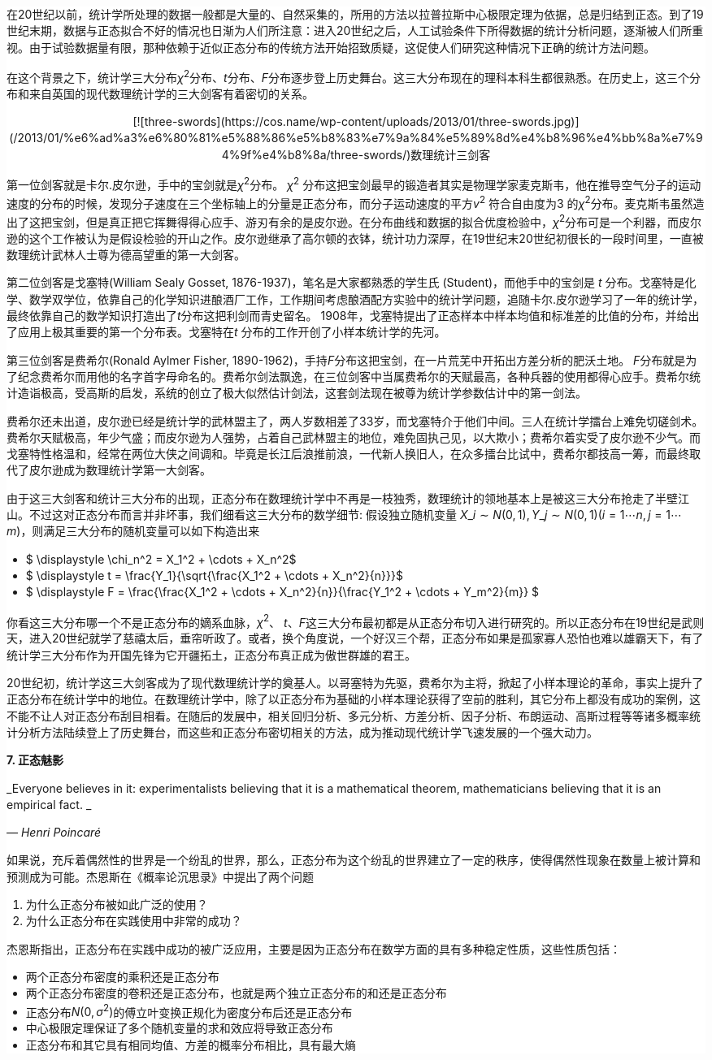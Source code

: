 在20世纪以前，统计学所处理的数据一般都是大量的、自然采集的，所用的方法以拉普拉斯中心极限定理为依据，总是归结到正态。到了19世纪末期，数据与正态拟合不好的情况也日渐为人们所注意：进入20世纪之后，人工试验条件下所得数据的统计分析问题，逐渐被人们所重视。由于试验数据量有限，那种依赖于近似正态分布的传统方法开始招致质疑，这促使人们研究这种情况下正确的统计方法问题。

在这个背景之下，统计学三大分布$\chi^2$分布、$t$分布、$F$分布逐步登上历史舞台。这三大分布现在的理科本科生都很熟悉。在历史上，这三个分布和来自英国的现代数理统计学的三大剑客有着密切的关系。

<p style="text-align: center">
  [![three-swords](https://cos.name/wp-content/uploads/2013/01/three-swords.jpg)](/2013/01/%e6%ad%a3%e6%80%81%e5%88%86%e5%b8%83%e7%9a%84%e5%89%8d%e4%b8%96%e4%bb%8a%e7%94%9f%e4%b8%8a/three-swords/)数理统计三剑客
</p>

第一位剑客就是卡尔.皮尔逊，手中的宝剑就是$\chi^2$分布。 $\chi^2$ 分布这把宝剑最早的锻造者其实是物理学家麦克斯韦，他在推导空气分子的运动速度的分布的时候，发现分子速度在三个坐标轴上的分量是正态分布，而分子运动速度的平方$v^2$ 符合自由度为3 的$\chi^2$分布。麦克斯韦虽然造出了这把宝剑，但是真正把它挥舞得得心应手、游刃有余的是皮尔逊。在分布曲线和数据的拟合优度检验中，$\chi^2$分布可是一个利器，而皮尔逊的这个工作被认为是假设检验的开山之作。皮尔逊继承了高尔顿的衣钵，统计功力深厚，在19世纪末20世纪初很长的一段时间里，一直被数理统计武林人士尊为德高望重的第一大剑客。

第二位剑客是戈塞特(William Sealy Gosset, 1876-1937)，笔名是大家都熟悉的学生氏 (Student)，而他手中的宝剑是 $t$ 分布。戈塞特是化学、数学双学位，依靠自己的化学知识进酿酒厂工作，工作期间考虑酿酒配方实验中的统计学问题，追随卡尔.皮尔逊学习了一年的统计学，最终依靠自己的数学知识打造出了$t$分布这把利剑而青史留名。 1908年，戈塞特提出了正态样本中样本均值和标准差的比值的分布，并给出了应用上极其重要的第一个分布表。戈塞特在$t$ 分布的工作开创了小样本统计学的先河。

第三位剑客是费希尔(Ronald Aylmer Fisher, 1890-1962)，手持$F$分布这把宝剑，在一片荒芜中开拓出方差分析的肥沃土地。 $F$分布就是为了纪念费希尔而用他的名字首字母命名的。费希尔剑法飘逸，在三位剑客中当属费希尔的天赋最高，各种兵器的使用都得心应手。费希尔统计造诣极高，受高斯的启发，系统的创立了极大似然估计剑法，这套剑法现在被尊为统计学参数估计中的第一剑法。

费希尔还未出道，皮尔逊已经是统计学的武林盟主了，两人岁数相差了33岁，而戈塞特介于他们中间。三人在统计学擂台上难免切磋剑术。费希尔天赋极高，年少气盛；而皮尔逊为人强势，占着自己武林盟主的地位，难免固执己见，以大欺小；费希尔着实受了皮尔逊不少气。而戈塞特性格温和，经常在两位大侠之间调和。毕竟是长江后浪推前浪，一代新人换旧人，在众多擂台比试中，费希尔都技高一筹，而最终取代了皮尔逊成为数理统计学第一大剑客。

由于这三大剑客和统计三大分布的出现，正态分布在数理统计学中不再是一枝独秀，数理统计的领地基本上是被这三大分布抢走了半壁江山。不过这对正态分布而言并非坏事，我们细看这三大分布的数学细节: 假设独立随机变量 $X\_i \sim N(0,1), Y\_j \sim N(0,1) (i=1\cdots n, j=1\cdots m)$，则满足三大分布的随机变量可以如下构造出来

  * $ \displaystyle \chi\_n^2 = X\_1^2 + \cdots + X_n^2$
  * $ \displaystyle t = \frac{Y\_1}{\sqrt{\frac{X\_1^2 + \cdots + X_n^2}{n}}}$
  * $ \displaystyle F = \frac{\frac{X\_1^2 + \cdots + X\_n^2}{n}}{\frac{Y\_1^2 + \cdots + Y\_m^2}{m}} $

你看这三大分布哪一个不是正态分布的嫡系血脉，$\chi^2$、 $t$、$F$这三大分布最初都是从正态分布切入进行研究的。所以正态分布在19世纪是武则天，进入20世纪就学了慈禧太后，垂帘听政了。或者，换个角度说，一个好汉三个帮，正态分布如果是孤家寡人恐怕也难以雄霸天下，有了统计学三大分布作为开国先锋为它开疆拓土，正态分布真正成为傲世群雄的君王。

20世纪初，统计学这三大剑客成为了现代数理统计学的奠基人。以哥塞特为先驱，费希尔为主将，掀起了小样本理论的革命，事实上提升了正态分布在统计学中的地位。在数理统计学中，除了以正态分布为基础的小样本理论获得了空前的胜利，其它分布上都没有成功的案例，这不能不让人对正态分布刮目相看。在随后的发展中，相关回归分析、多元分析、方差分析、因子分析、布朗运动、高斯过程等等诸多概率统计分析方法陆续登上了历史舞台，而这些和正态分布密切相关的方法，成为推动现代统计学飞速发展的一个强大动力。

**7. 正态魅影**

_Everyone believes in it: experimentalists believing that it is a mathematical theorem, mathematicians believing that it is an empirical fact. _
  
_— Henri Poincaré_

如果说，充斥着偶然性的世界是一个纷乱的世界，那么，正态分布为这个纷乱的世界建立了一定的秩序，使得偶然性现象在数量上被计算和预测成为可能。杰恩斯在《概率论沉思录》中提出了两个问题

  1. 为什么正态分布被如此广泛的使用？
  2. 为什么正态分布在实践使用中非常的成功？

杰恩斯指出，正态分布在实践中成功的被广泛应用，主要是因为正态分布在数学方面的具有多种稳定性质，这些性质包括：

  * 两个正态分布密度的乘积还是正态分布
  * 两个正态分布密度的卷积还是正态分布，也就是两个独立正态分布的和还是正态分布
  * 正态分布$N(0, \sigma^2)$的傅立叶变换正规化为密度分布后还是正态分布
  * 中心极限定理保证了多个随机变量的求和效应将导致正态分布
  * 正态分布和其它具有相同均值、方差的概率分布相比，具有最大熵
